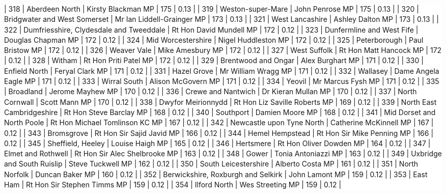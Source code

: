 | 318 | Aberdeen North | Kirsty Blackman MP | 175 | 0.13 |
| 319 | Weston-super-Mare | John Penrose MP | 175 | 0.13 |
| 320 | Bridgwater and West Somerset | Mr Ian Liddell-Grainger MP | 173 | 0.13 |
| 321 | West Lancashire | Ashley Dalton MP | 173 | 0.13 |
| 322 | Dumfriesshire, Clydesdale and Tweeddale | Rt Hon David Mundell MP | 172 | 0.12 |
| 323 | Dunfermline and West Fife | Douglas Chapman MP | 172 | 0.12 |
| 324 | Mid Worcestershire | Nigel Huddleston MP | 172 | 0.12 |
| 325 | Peterborough | Paul Bristow MP | 172 | 0.12 |
| 326 | Weaver Vale | Mike Amesbury MP | 172 | 0.12 |
| 327 | West Suffolk | Rt Hon Matt Hancock MP | 172 | 0.12 |
| 328 | Witham | Rt Hon Priti Patel MP | 172 | 0.12 |
| 329 | Brentwood and Ongar | Alex Burghart MP | 171 | 0.12 |
| 330 | Enfield North | Feryal Clark MP | 171 | 0.12 |
| 331 | Hazel Grove | Mr William Wragg MP | 171 | 0.12 |
| 332 | Wallasey | Dame Angela Eagle MP | 171 | 0.12 |
| 333 | Wirral South | Alison McGovern MP | 171 | 0.12 |
| 334 | Yeovil | Mr Marcus Fysh MP | 171 | 0.12 |
| 335 | Broadland | Jerome Mayhew MP | 170 | 0.12 |
| 336 | Crewe and Nantwich | Dr Kieran Mullan MP | 170 | 0.12 |
| 337 | North Cornwall | Scott Mann MP | 170 | 0.12 |
| 338 | Dwyfor Meirionnydd | Rt Hon Liz Saville Roberts MP | 169 | 0.12 |
| 339 | North East Cambridgeshire | Rt Hon Steve Barclay MP | 168 | 0.12 |
| 340 | Southport | Damien Moore MP | 168 | 0.12 |
| 341 | Mid Dorset and North Poole | Rt Hon Michael Tomlinson KC MP | 167 | 0.12 |
| 342 | Newcastle upon Tyne North | Catherine McKinnell MP | 167 | 0.12 |
| 343 | Bromsgrove | Rt Hon Sir Sajid Javid MP | 166 | 0.12 |
| 344 | Hemel Hempstead | Rt Hon Sir Mike Penning MP | 166 | 0.12 |
| 345 | Sheffield, Heeley | Louise Haigh MP | 165 | 0.12 |
| 346 | Hertsmere | Rt Hon Oliver Dowden MP | 164 | 0.12 |
| 347 | Elmet and Rothwell | Rt Hon Sir Alec Shelbrooke MP | 163 | 0.12 |
| 348 | Gower | Tonia Antoniazzi MP | 163 | 0.12 |
| 349 | Uxbridge and South Ruislip | Steve Tuckwell MP | 162 | 0.12 |
| 350 | South Leicestershire | Alberto Costa MP | 161 | 0.12 |
| 351 | North Norfolk | Duncan Baker MP | 160 | 0.12 |
| 352 | Berwickshire, Roxburgh and Selkirk | John Lamont MP | 159 | 0.12 |
| 353 | East Ham | Rt Hon Sir Stephen Timms MP | 159 | 0.12 |
| 354 | Ilford North | Wes Streeting MP | 159 | 0.12 |